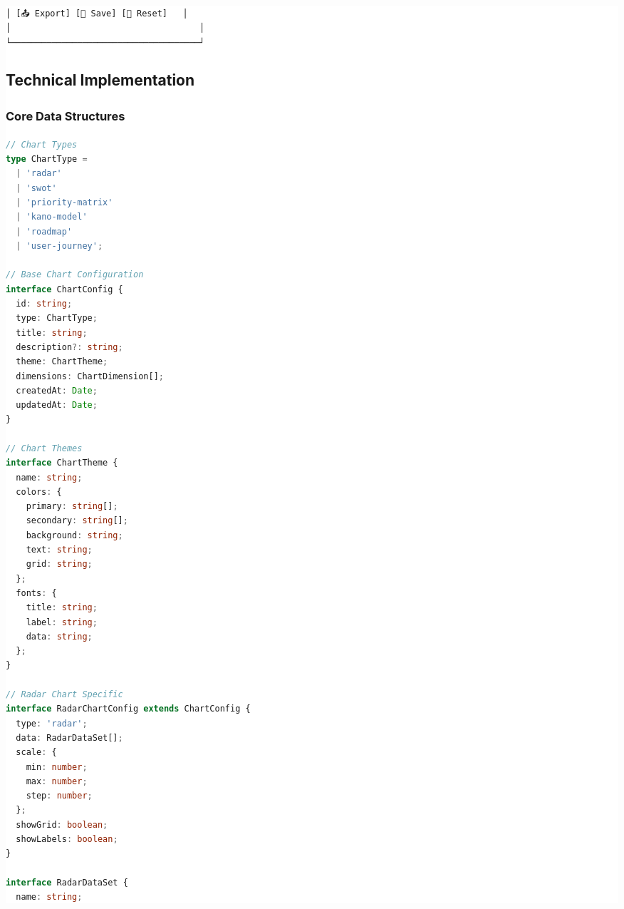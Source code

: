 ```
│ [📤 Export] [💾 Save] [🔄 Reset]   │
│                                     │
└─────────────────────────────────────┘
```

## Technical Implementation

### Core Data Structures

```typescript
// Chart Types
type ChartType = 
  | 'radar' 
  | 'swot' 
  | 'priority-matrix' 
  | 'kano-model' 
  | 'roadmap' 
  | 'user-journey';

// Base Chart Configuration
interface ChartConfig {
  id: string;
  type: ChartType;
  title: string;
  description?: string;
  theme: ChartTheme;
  dimensions: ChartDimension[];
  createdAt: Date;
  updatedAt: Date;
}

// Chart Themes
interface ChartTheme {
  name: string;
  colors: {
    primary: string[];
    secondary: string[];
    background: string;
    text: string;
    grid: string;
  };
  fonts: {
    title: string;
    label: string;
    data: string;
  };
}

// Radar Chart Specific
interface RadarChartConfig extends ChartConfig {
  type: 'radar';
  data: RadarDataSet[];
  scale: {
    min: number;
    max: number;
    step: number;
  };
  showGrid: boolean;
  showLabels: boolean;
}

interface RadarDataSet {
  name: string;
```
